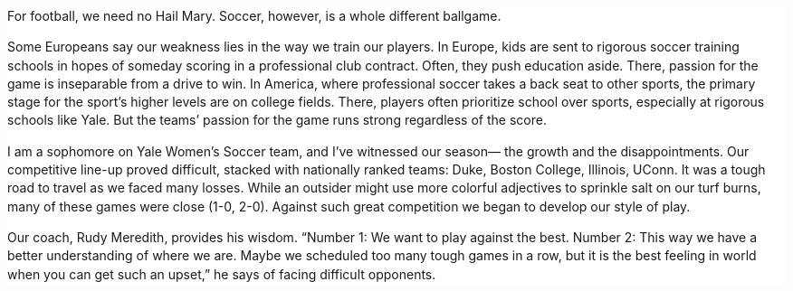 For football, we need no Hail Mary. 
Soccer, however, is a whole different 
ballgame.  

Some Europeans say our weakness 
lies in the way we train our players. 
In Europe, kids are sent to rigorous 
soccer training schools in hopes of 
someday scoring in a professional club 
contract. Often, they push education 
aside. There, passion for the game 
is inseparable from a drive to win. 
In America, where 
professional 
soccer 
takes a back seat to 
other 
sports, 
the 
primary stage for the 
sport’s higher levels 
are on college fields. 
There, players often 
prioritize school over 
sports, especially at 
rigorous schools like 
Yale. But the teams’ 
passion for the game 
runs strong regardless 
of the score. 

I 
am 
a 
sophomore on Yale 
Women’s 
Soccer 
team, and I’ve witnessed our season—
the growth and the disappointments. 
Our competitive line-up proved 
difficult, stacked with nationally 
ranked teams: Duke, Boston College, 
Illinois, UConn. It was a tough road 
to travel as we faced many losses. 
While an outsider might use more 
colorful adjectives to sprinkle salt 
on our turf burns, many of these 
games were close (1-0, 2-0). Against 
such great competition we began to 
develop our style of play.  

Our coach, Rudy Meredith, 
provides his wisdom. “Number 1: 
We want to play against the best. 
Number 2: This way we have a 
better understanding of where we 
are. Maybe we scheduled too many 
tough games in a row, but it is the 
best feeling in world when you can 
get such an upset,” he says of facing 
difficult opponents. 
